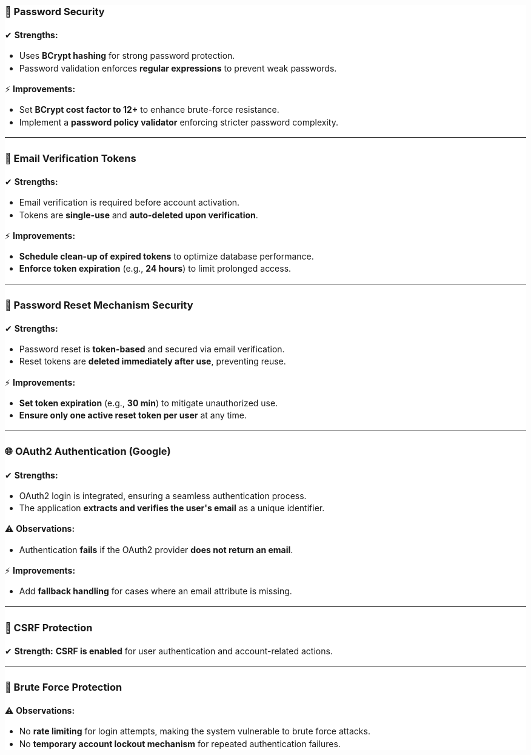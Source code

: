 
### 🔑 Password Security  
✔ **Strengths:**  
- Uses **BCrypt hashing** for strong password protection.  
- Password validation enforces **regular expressions** to prevent weak passwords.  

⚡ **Improvements:**  
- Set **BCrypt cost factor to 12+** to enhance brute-force resistance.  
- Implement a **password policy validator** enforcing stricter password complexity.  

---

### 📧 Email Verification Tokens  
✔ **Strengths:**  
- Email verification is required before account activation.  
- Tokens are **single-use** and **auto-deleted upon verification**.  

⚡ **Improvements:**  
- **Schedule clean-up of expired tokens** to optimize database performance.  
- **Enforce token expiration** (e.g., **24 hours**) to limit prolonged access.  

---

### 🔄 Password Reset Mechanism Security  
✔ **Strengths:**  
- Password reset is **token-based** and secured via email verification.  
- Reset tokens are **deleted immediately after use**, preventing reuse.  

⚡ **Improvements:**  
- **Set token expiration** (e.g., **30 min**) to mitigate unauthorized use.  
- **Ensure only one active reset token per user** at any time.  

---

### 🌐 OAuth2 Authentication (Google)  
✔ **Strengths:**  
- OAuth2 login is integrated, ensuring a seamless authentication process.  
- The application **extracts and verifies the user's email** as a unique identifier.  

⚠ **Observations:**  
- Authentication **fails** if the OAuth2 provider **does not return an email**.  

⚡ **Improvements:**  
- Add **fallback handling** for cases where an email attribute is missing.  

---

### 🛑 CSRF Protection  
✔ **Strength:** **CSRF is enabled** for user authentication and account-related actions. 

---


### 🚧 Brute Force Protection  
⚠ **Observations:**  
- No **rate limiting** for login attempts, making the system vulnerable to brute force attacks.  
- No **temporary account lockout mechanism** for repeated authentication failures.  
